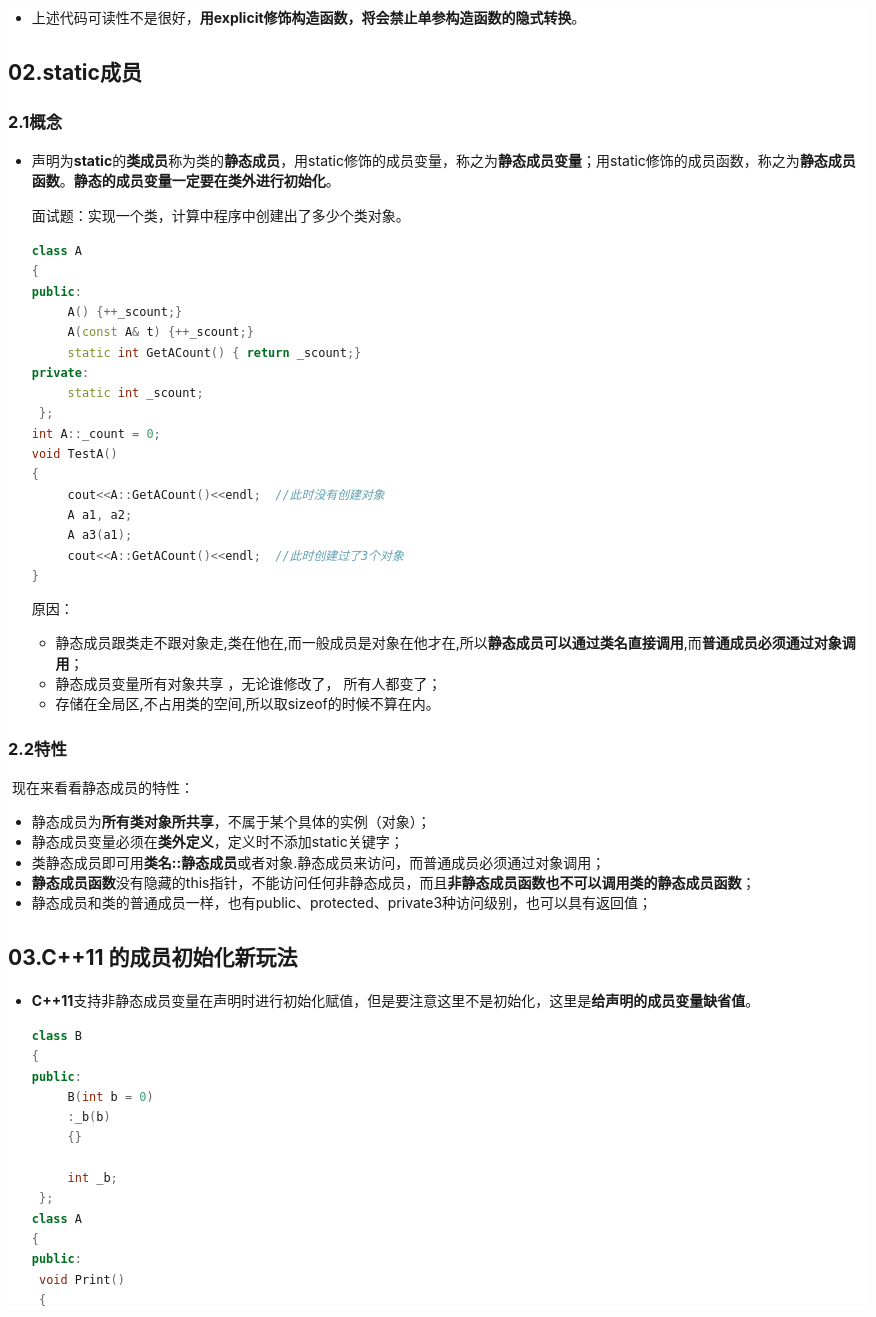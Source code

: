 - 上述代码可读性不是很好，**用explicit修饰构造函数，将会禁止单参构造函数的隐式转换**。

## 02.static成员

### 2.1概念

- 声明为**static**的**类成员**称为类的**静态成员**，用static修饰的成员变量，称之为**静态成员变量**；用static修饰的成员函数，称之为**静态成员函数**。**静态的成员变量一定要在类外进行初始化**。 

  面试题：实现一个类，计算中程序中创建出了多少个类对象。

  ```cpp
  class A
  {
  public:
       A() {++_scount;}
       A(const A& t) {++_scount;}
       static int GetACount() { return _scount;}
  private:
       static int _scount;
   };
  int A::_count = 0;
  void TestA()
  {
       cout<<A::GetACount()<<endl;  //此时没有创建对象
       A a1, a2;
       A a3(a1);
       cout<<A::GetACount()<<endl;	//此时创建过了3个对象
  }
  ```

  原因：

  - 静态成员跟类走不跟对象走,类在他在,而一般成员是对象在他才在,所以**静态成员可以通过类名直接调用**,而**普通成员必须通过对象调用**；
  - 静态成员变量所有对象共享 ，无论谁修改了， 所有人都变了；
  - 存储在全局区,不占用类的空间,所以取sizeof的时候不算在内。

### 2.2特性

​	现在来看看静态成员的特性：

- 静态成员为**所有类对象所共享**，不属于某个具体的实例（对象）；
-  静态成员变量必须在**类外定义**，定义时不添加static关键字；
- 类静态成员即可用**类名::静态成员**或者对象.静态成员来访问，而普通成员必须通过对象调用；
- **静态成员函数**没有隐藏的this指针，不能访问任何非静态成员，而且**非静态成员函数也不可以调用类的静态成员函数**；
- 静态成员和类的普通成员一样，也有public、protected、private3种访问级别，也可以具有返回值；

## 03.C++11 的成员初始化新玩法

- **C++11**支持非静态成员变量在声明时进行初始化赋值，但是要注意这里不是初始化，这里是**给声明的成员变量缺省值**。

  ```cpp
  class B
  {
  public:
       B(int b = 0)
       :_b(b)
       {}
      
       int _b;
   };
  class A
  {
  public:
   void Print()
   {
  ```